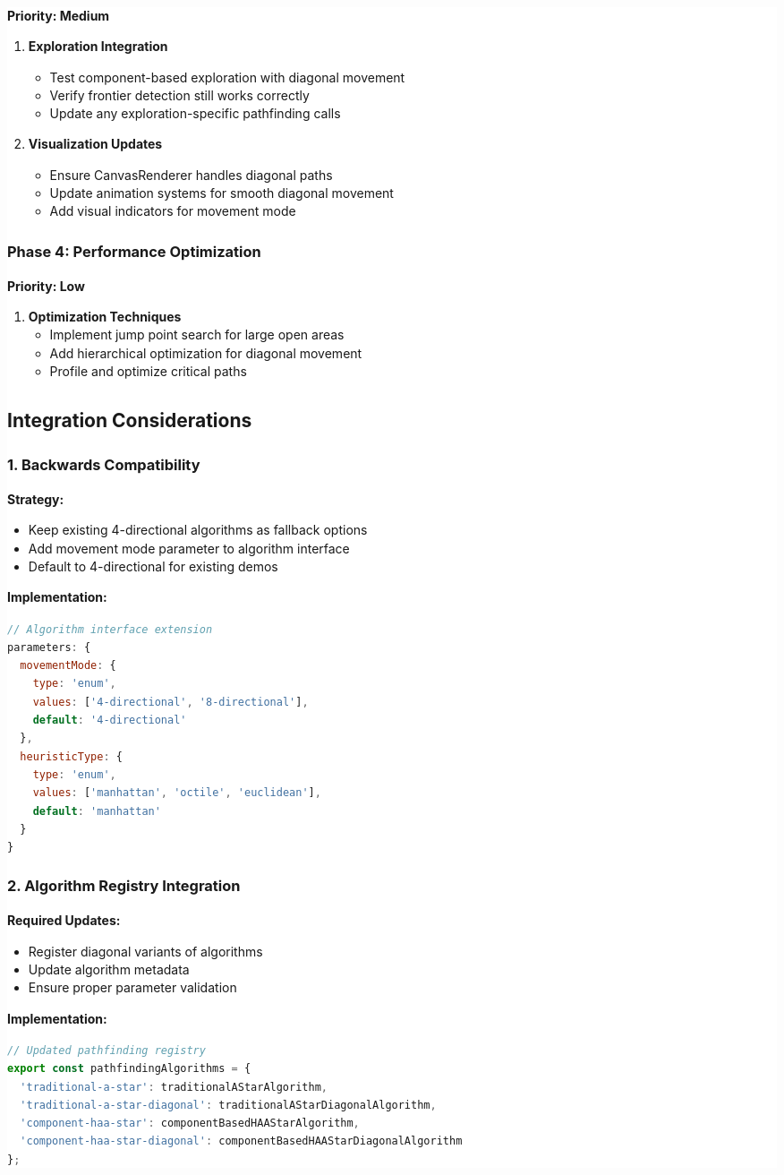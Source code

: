 **Priority: Medium**
1. **Exploration Integration**
   - Test component-based exploration with diagonal movement
   - Verify frontier detection still works correctly
   - Update any exploration-specific pathfinding calls

2. **Visualization Updates**
   - Ensure CanvasRenderer handles diagonal paths
   - Update animation systems for smooth diagonal movement
   - Add visual indicators for movement mode

### Phase 4: Performance Optimization

**Priority: Low**
1. **Optimization Techniques**
   - Implement jump point search for large open areas
   - Add hierarchical optimization for diagonal movement
   - Profile and optimize critical paths

## Integration Considerations

### 1. Backwards Compatibility

**Strategy:**
- Keep existing 4-directional algorithms as fallback options
- Add movement mode parameter to algorithm interface
- Default to 4-directional for existing demos

**Implementation:**
```javascript
// Algorithm interface extension
parameters: {
  movementMode: {
    type: 'enum',
    values: ['4-directional', '8-directional'],
    default: '4-directional'
  },
  heuristicType: {
    type: 'enum', 
    values: ['manhattan', 'octile', 'euclidean'],
    default: 'manhattan'
  }
}
```

### 2. Algorithm Registry Integration

**Required Updates:**
- Register diagonal variants of algorithms
- Update algorithm metadata
- Ensure proper parameter validation

**Implementation:**
```javascript
// Updated pathfinding registry
export const pathfindingAlgorithms = {
  'traditional-a-star': traditionalAStarAlgorithm,
  'traditional-a-star-diagonal': traditionalAStarDiagonalAlgorithm,
  'component-haa-star': componentBasedHAAStarAlgorithm,
  'component-haa-star-diagonal': componentBasedHAAStarDiagonalAlgorithm
};
```
